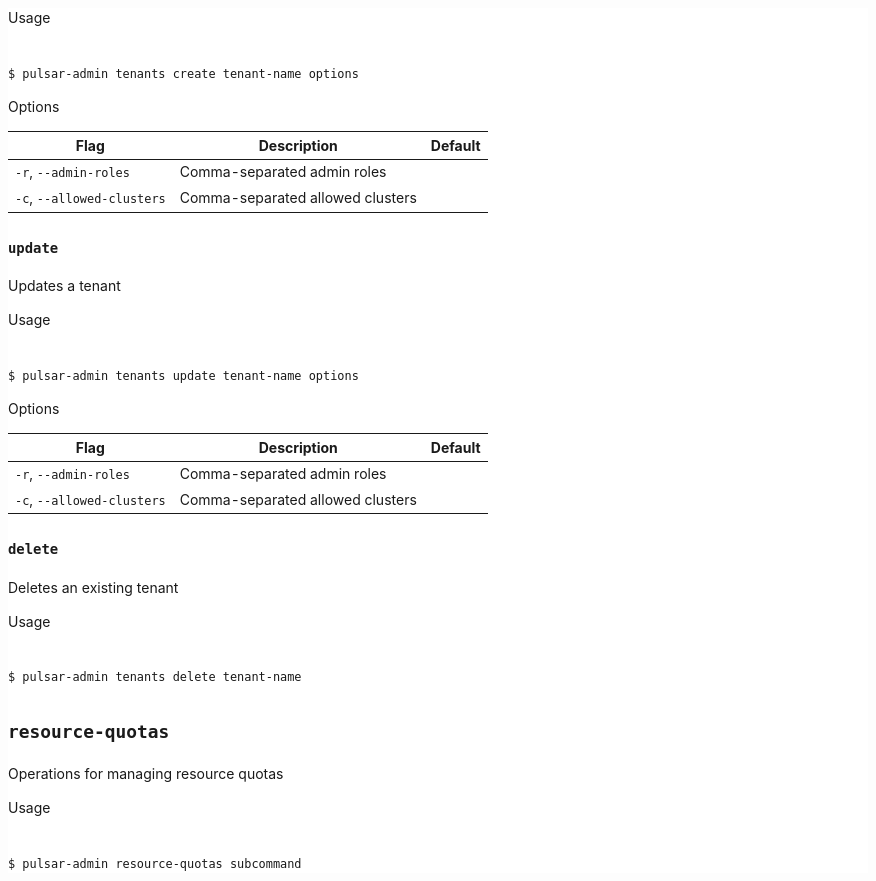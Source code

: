 Usage

```bash

$ pulsar-admin tenants create tenant-name options

```

Options

|Flag|Description|Default|
|----|---|---|
|`-r`, `--admin-roles`|Comma-separated admin roles||
|`-c`, `--allowed-clusters`|Comma-separated allowed clusters||

### `update`
Updates a tenant

Usage

```bash

$ pulsar-admin tenants update tenant-name options

```

Options

|Flag|Description|Default|
|----|---|---|
|`-r`, `--admin-roles`|Comma-separated admin roles||
|`-c`, `--allowed-clusters`|Comma-separated allowed clusters||


### `delete`
Deletes an existing tenant

Usage

```bash

$ pulsar-admin tenants delete tenant-name

```

## `resource-quotas`
Operations for managing resource quotas

Usage

```bash

$ pulsar-admin resource-quotas subcommand

```

